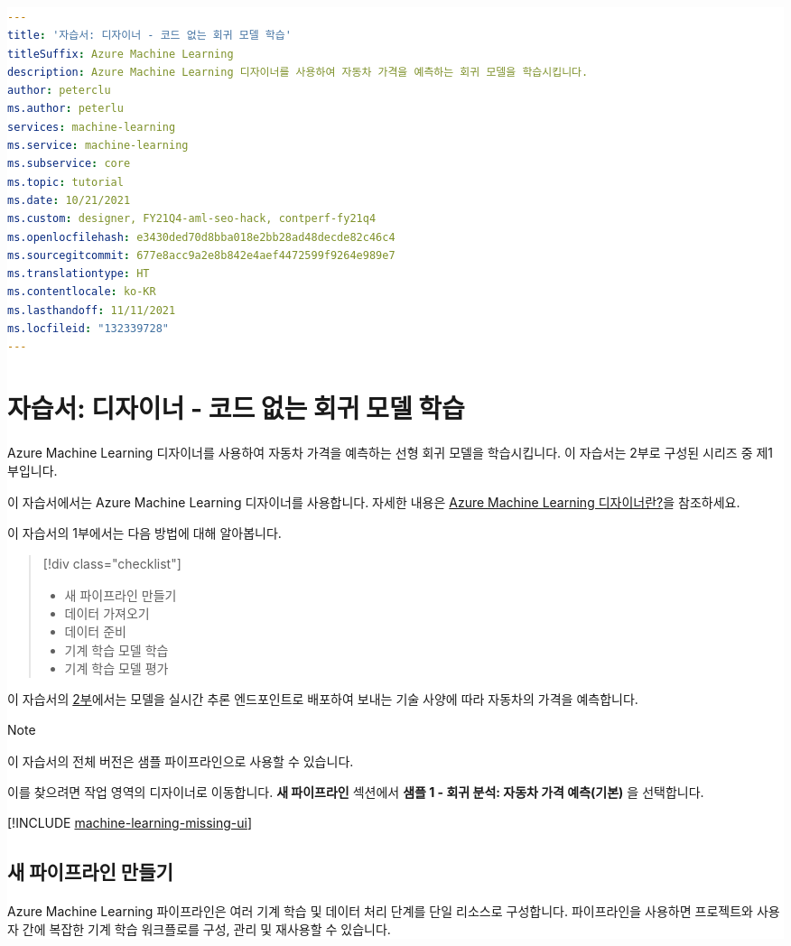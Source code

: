 ```yaml
---
title: '자습서: 디자이너 - 코드 없는 회귀 모델 학습'
titleSuffix: Azure Machine Learning
description: Azure Machine Learning 디자이너를 사용하여 자동차 가격을 예측하는 회귀 모델을 학습시킵니다.
author: peterclu
ms.author: peterlu
services: machine-learning
ms.service: machine-learning
ms.subservice: core
ms.topic: tutorial
ms.date: 10/21/2021
ms.custom: designer, FY21Q4-aml-seo-hack, contperf-fy21q4
ms.openlocfilehash: e3430ded70d8bba018e2bb28ad48decde82c46c4
ms.sourcegitcommit: 677e8acc9a2e8b842e4aef4472599f9264e989e7
ms.translationtype: HT
ms.contentlocale: ko-KR
ms.lasthandoff: 11/11/2021
ms.locfileid: "132339728"
---
```

# <a name="tutorial-designer---train-a-no-code-regression-model"></a>자습서: 디자이너 - 코드 없는 회귀 모델 학습

Azure Machine Learning 디자이너를 사용하여 자동차 가격을 예측하는 선형 회귀 모델을 학습시킵니다. 이 자습서는 2부로 구성된 시리즈 중 제1부입니다.

이 자습서에서는 Azure Machine Learning 디자이너를 사용합니다. 자세한 내용은 [Azure Machine Learning 디자이너란?](concept-designer.md)을 참조하세요.

이 자습서의 1부에서는 다음 방법에 대해 알아봅니다.

> [!div class="checklist"]
> * 새 파이프라인 만들기
> * 데이터 가져오기
> * 데이터 준비
> * 기계 학습 모델 학습
> * 기계 학습 모델 평가

이 자습서의 [2부](tutorial-designer-automobile-price-deploy.md)에서는 모델을 실시간 추론 엔드포인트로 배포하여 보내는 기술 사양에 따라 자동차의 가격을 예측합니다. 

> [!NOTE]
>이 자습서의 전체 버전은 샘플 파이프라인으로 사용할 수 있습니다.
>
>이를 찾으려면 작업 영역의 디자이너로 이동합니다. **새 파이프라인** 섹션에서 **샘플 1 - 회귀 분석: 자동차 가격 예측(기본)** 을 선택합니다.

[!INCLUDE [machine-learning-missing-ui](../../includes/machine-learning-missing-ui.md)]

## <a name="create-a-new-pipeline"></a>새 파이프라인 만들기

Azure Machine Learning 파이프라인은 여러 기계 학습 및 데이터 처리 단계를 단일 리소스로 구성합니다. 파이프라인을 사용하면 프로젝트와 사용자 간에 복잡한 기계 학습 워크플로를 구성, 관리 및 재사용할 수 있습니다.
